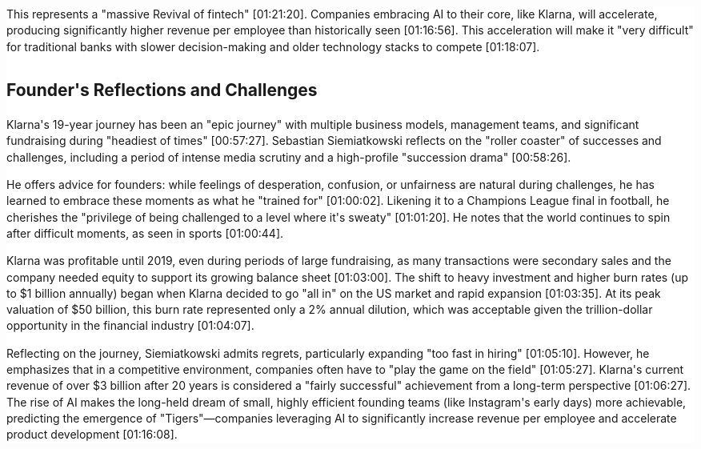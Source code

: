 This represents a "massive Revival of fintech" <a class="yt-timestamp" data-t="01:21:20">[01:21:20]</a>. Companies embracing AI to their core, like Klarna, will accelerate, producing significantly higher revenue per employee than historically seen <a class="yt-timestamp" data-t="01:16:56">[01:16:56]</a>. This acceleration will make it "very difficult" for traditional banks with slower decision-making and older technology stacks to compete <a class="yt-timestamp" data-t="01:18:07">[01:18:07]</a>.

## Founder's Reflections and Challenges
Klarna's 19-year journey has been an "epic journey" with multiple business models, management teams, and significant fundraising during "headiest of times" <a class="yt-timestamp" data-t="00:57:27">[00:57:27]</a>. Sebastian Siemiatkowski reflects on the "roller coaster" of successes and challenges, including a period of intense media scrutiny and a high-profile "succession drama" <a class="yt-timestamp" data-t="00:58:26">[00:58:26]</a>.

He offers advice for founders: while feelings of desperation, confusion, or unfairness are natural during challenges, he has learned to embrace these moments as what he "trained for" <a class="yt-timestamp" data-t="01:00:02">[01:00:02]</a>. Likening it to a Champions League final in football, he cherishes the "privilege of being challenged to a level where it's sweaty" <a class="yt-timestamp" data-t="01:01:20">[01:01:20]</a>. He notes that the world continues to spin after difficult moments, as seen in sports <a class="yt-timestamp" data-t="01:00:44">[01:00:44]</a>.

Klarna was profitable until 2019, even during periods of large fundraising, as many transactions were secondary sales and the company needed equity to support its growing balance sheet <a class="yt-timestamp" data-t="01:03:00">[01:03:00]</a>. The shift to heavy investment and higher burn rates (up to $1 billion annually) began when Klarna decided to go "all in" on the US market and rapid expansion <a class="yt-timestamp" data-t="01:03:35">[01:03:35]</a>. At its peak valuation of $50 billion, this burn rate represented only a 2% annual dilution, which was acceptable given the trillion-dollar opportunity in the financial industry <a class="yt-timestamp" data-t="01:04:07">[01:04:07]</a>.

Reflecting on the journey, Siemiatkowski admits regrets, particularly expanding "too fast in hiring" <a class="yt-timestamp" data-t="01:05:10">[01:05:10]</a>. However, he emphasizes that in a competitive environment, companies often have to "play the game on the field" <a class="yt-timestamp" data-t="01:05:27">[01:05:27]</a>. Klarna's current revenue of over $3 billion after 20 years is considered a "fairly successful" achievement from a long-term perspective <a class="yt-timestamp" data-t="01:06:27">[01:06:27]</a>. The rise of AI makes the long-held dream of small, highly efficient founding teams (like Instagram's early days) more achievable, predicting the emergence of "Tigers"—companies leveraging AI to significantly increase revenue per employee and accelerate product development <a class="yt-timestamp" data-t="01:16:08">[01:16:08]</a>.